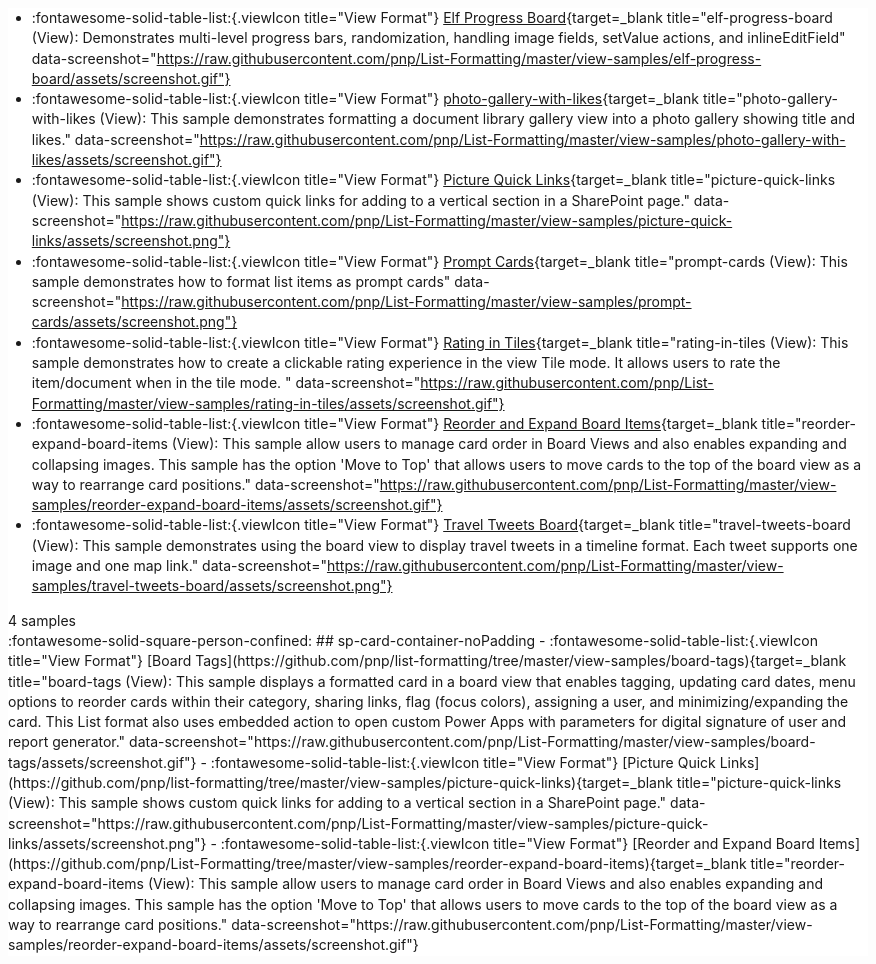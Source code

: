 - :fontawesome-solid-table-list:{.viewIcon title="View Format"} [Elf Progress Board](https://github.com/pnp/List-Formatting/tree/master/view-samples/elf-progress-board){target=_blank title="elf-progress-board (View): Demonstrates multi-level progress bars, randomization, handling image fields, setValue actions, and inlineEditField" data-screenshot="https://raw.githubusercontent.com/pnp/List-Formatting/master/view-samples/elf-progress-board/assets/screenshot.gif"}
- :fontawesome-solid-table-list:{.viewIcon title="View Format"} [photo-gallery-with-likes](https://github.com/pnp/List-Formatting/tree/master/view-samples/photo-gallery-with-likes){target=_blank title="photo-gallery-with-likes (View): This sample demonstrates formatting a document library gallery view into a photo gallery showing title and likes." data-screenshot="https://raw.githubusercontent.com/pnp/List-Formatting/master/view-samples/photo-gallery-with-likes/assets/screenshot.gif"}
- :fontawesome-solid-table-list:{.viewIcon title="View Format"} [Picture Quick Links](https://github.com/pnp/list-formatting/tree/master/view-samples/picture-quick-links){target=_blank title="picture-quick-links (View): This sample shows custom quick links for adding to a vertical section in a SharePoint page." data-screenshot="https://raw.githubusercontent.com/pnp/List-Formatting/master/view-samples/picture-quick-links/assets/screenshot.png"}
- :fontawesome-solid-table-list:{.viewIcon title="View Format"} [Prompt Cards](https://github.com/pnp/list-formatting/tree/master/view-samples/prompt-cards){target=_blank title="prompt-cards (View): This sample demonstrates how to format list items as prompt cards" data-screenshot="https://raw.githubusercontent.com/pnp/List-Formatting/master/view-samples/prompt-cards/assets/screenshot.png"}
- :fontawesome-solid-table-list:{.viewIcon title="View Format"} [Rating in Tiles](https://github.com/pnp/List-Formatting/tree/master/view-samples/rating-in-tiles){target=_blank title="rating-in-tiles (View): This sample demonstrates how to create a clickable rating experience in the view Tile mode. It allows users to rate the item/document when in the tile mode. " data-screenshot="https://raw.githubusercontent.com/pnp/List-Formatting/master/view-samples/rating-in-tiles/assets/screenshot.gif"}
- :fontawesome-solid-table-list:{.viewIcon title="View Format"} [Reorder and Expand Board Items](https://github.com/pnp/List-Formatting/tree/master/view-samples/reorder-expand-board-items){target=_blank title="reorder-expand-board-items (View): This sample allow users to manage card order in Board Views and also enables expanding and collapsing images. This sample has the option 'Move to Top' that allows users to move cards to the top of the board view as a way to rearrange card positions." data-screenshot="https://raw.githubusercontent.com/pnp/List-Formatting/master/view-samples/reorder-expand-board-items/assets/screenshot.gif"}
- :fontawesome-solid-table-list:{.viewIcon title="View Format"} [Travel Tweets Board](https://github.com/pnp/List-Formatting/tree/master/view-samples/travel-tweets-board){target=_blank title="travel-tweets-board (View): This sample demonstrates using the board view to display travel tweets in a timeline format. Each tweet supports one image and one map link." data-screenshot="https://raw.githubusercontent.com/pnp/List-Formatting/master/view-samples/travel-tweets-board/assets/screenshot.png"}

<div class="expansiongroup">
    <span class="sampleCount">4 samples</span>
</div>
:fontawesome-solid-square-person-confined:
## sp-card-container-noPadding
- :fontawesome-solid-table-list:{.viewIcon title="View Format"} [Board Tags](https://github.com/pnp/list-formatting/tree/master/view-samples/board-tags){target=_blank title="board-tags (View): This sample displays a formatted card in a board view that enables tagging, updating card dates, menu options to reorder cards within their category, sharing links, flag (focus colors), assigning a user, and minimizing/expanding the card. This List format also uses embedded action to open custom Power Apps with parameters for digital signature of user and report generator." data-screenshot="https://raw.githubusercontent.com/pnp/List-Formatting/master/view-samples/board-tags/assets/screenshot.gif"}
- :fontawesome-solid-table-list:{.viewIcon title="View Format"} [Picture Quick Links](https://github.com/pnp/list-formatting/tree/master/view-samples/picture-quick-links){target=_blank title="picture-quick-links (View): This sample shows custom quick links for adding to a vertical section in a SharePoint page." data-screenshot="https://raw.githubusercontent.com/pnp/List-Formatting/master/view-samples/picture-quick-links/assets/screenshot.png"}
- :fontawesome-solid-table-list:{.viewIcon title="View Format"} [Reorder and Expand Board Items](https://github.com/pnp/List-Formatting/tree/master/view-samples/reorder-expand-board-items){target=_blank title="reorder-expand-board-items (View): This sample allow users to manage card order in Board Views and also enables expanding and collapsing images. This sample has the option 'Move to Top' that allows users to move cards to the top of the board view as a way to rearrange card positions." data-screenshot="https://raw.githubusercontent.com/pnp/List-Formatting/master/view-samples/reorder-expand-board-items/assets/screenshot.gif"}